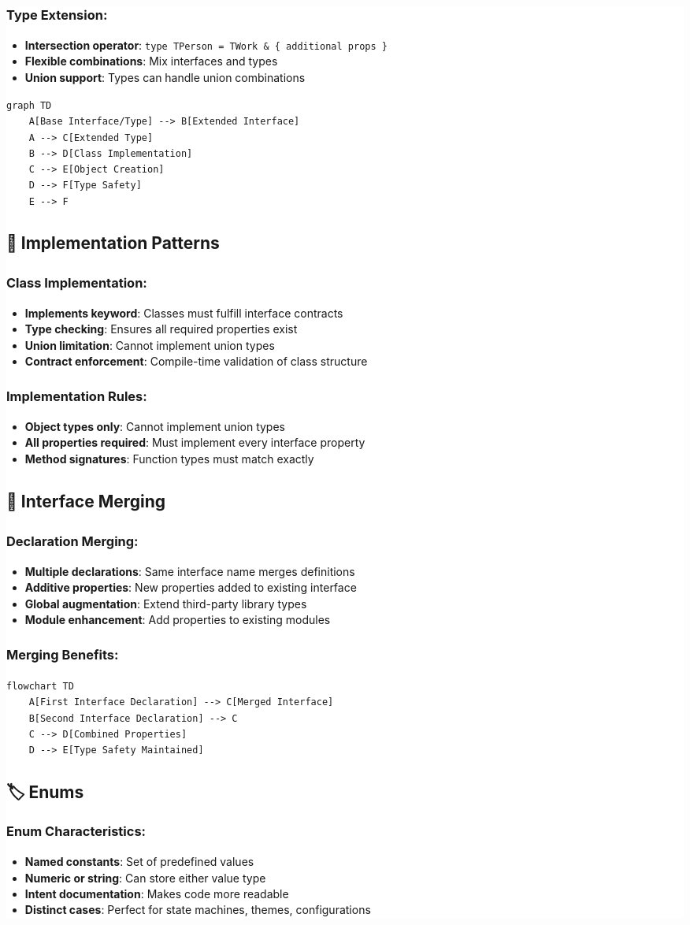 ### **Type Extension:**
- **Intersection operator**: `type TPerson = TWork & { additional props }`
- **Flexible combinations**: Mix interfaces and types
- **Union support**: Types can handle union combinations

```mermaid
graph TD
    A[Base Interface/Type] --> B[Extended Interface]
    A --> C[Extended Type]
    B --> D[Class Implementation]
    C --> E[Object Creation]
    D --> F[Type Safety]
    E --> F
```

## 🎯 **Implementation Patterns**

### **Class Implementation:**
- **Implements keyword**: Classes must fulfill interface contracts
- **Type checking**: Ensures all required properties exist
- **Union limitation**: Cannot implement union types
- **Contract enforcement**: Compile-time validation of class structure

### **Implementation Rules:**
- **Object types only**: Cannot implement union types
- **All properties required**: Must implement every interface property
- **Method signatures**: Function types must match exactly

## 🔄 **Interface Merging**

### **Declaration Merging:**
- **Multiple declarations**: Same interface name merges definitions
- **Additive properties**: New properties added to existing interface
- **Global augmentation**: Extend third-party library types
- **Module enhancement**: Add properties to existing modules

### **Merging Benefits:**
```mermaid
flowchart TD
    A[First Interface Declaration] --> C[Merged Interface]
    B[Second Interface Declaration] --> C
    C --> D[Combined Properties]
    D --> E[Type Safety Maintained]
```

## 🏷️ **Enums**

### **Enum Characteristics:**
- **Named constants**: Set of predefined values
- **Numeric or string**: Can store either value type
- **Intent documentation**: Makes code more readable
- **Distinct cases**: Perfect for state machines, themes, configurations
